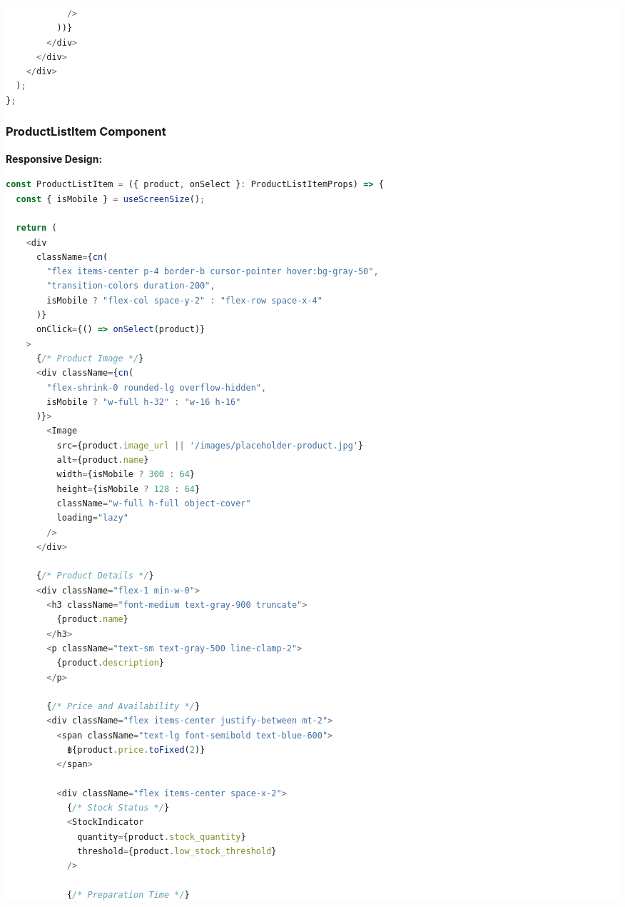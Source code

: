 ```typescript
            />
          ))}
        </div>
      </div>
    </div>
  );
};
```

### ProductListItem Component

**Responsive Design:**
```typescript
const ProductListItem = ({ product, onSelect }: ProductListItemProps) => {
  const { isMobile } = useScreenSize();
  
  return (
    <div 
      className={cn(
        "flex items-center p-4 border-b cursor-pointer hover:bg-gray-50",
        "transition-colors duration-200",
        isMobile ? "flex-col space-y-2" : "flex-row space-x-4"
      )}
      onClick={() => onSelect(product)}
    >
      {/* Product Image */}
      <div className={cn(
        "flex-shrink-0 rounded-lg overflow-hidden",
        isMobile ? "w-full h-32" : "w-16 h-16"
      )}>
        <Image
          src={product.image_url || '/images/placeholder-product.jpg'}
          alt={product.name}
          width={isMobile ? 300 : 64}
          height={isMobile ? 128 : 64}
          className="w-full h-full object-cover"
          loading="lazy"
        />
      </div>

      {/* Product Details */}
      <div className="flex-1 min-w-0">
        <h3 className="font-medium text-gray-900 truncate">
          {product.name}
        </h3>
        <p className="text-sm text-gray-500 line-clamp-2">
          {product.description}
        </p>
        
        {/* Price and Availability */}
        <div className="flex items-center justify-between mt-2">
          <span className="text-lg font-semibold text-blue-600">
            ฿{product.price.toFixed(2)}
          </span>
          
          <div className="flex items-center space-x-2">
            {/* Stock Status */}
            <StockIndicator 
              quantity={product.stock_quantity}
              threshold={product.low_stock_threshold}
            />
            
            {/* Preparation Time */}
```